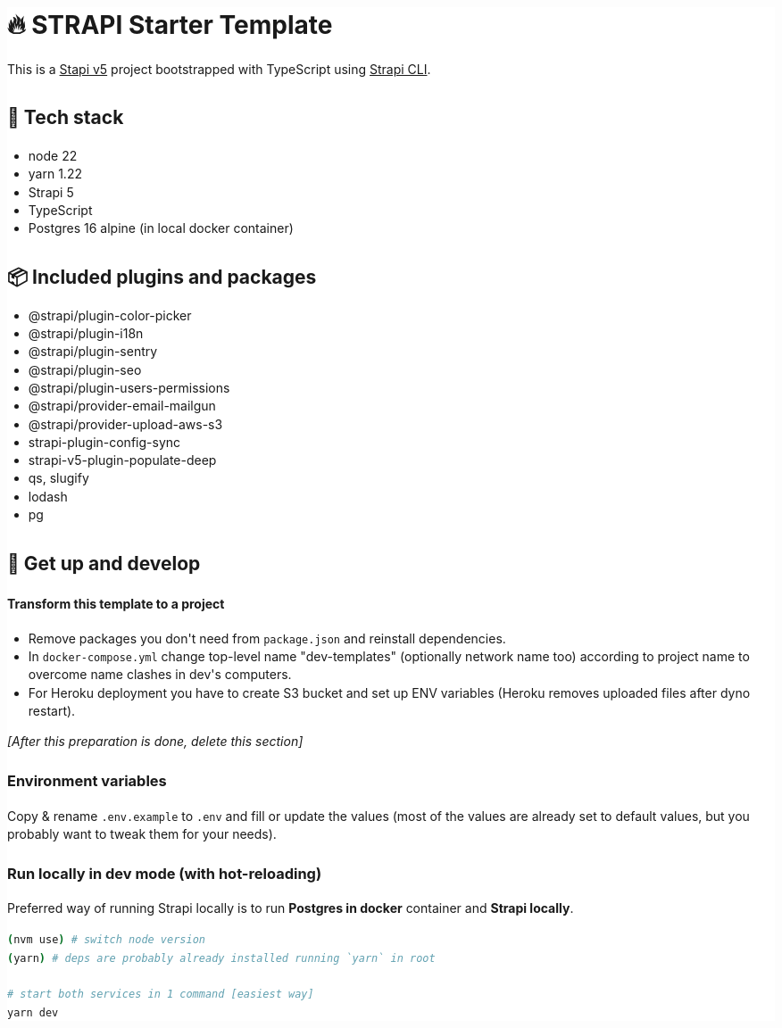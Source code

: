 # 🔥 STRAPI Starter Template

This is a [Stapi v5](https://strapi.io/) project bootstrapped with TypeScript using [Strapi CLI](https://docs.strapi.io/dev-docs/cli).

## 🥞 Tech stack

- node 22
- yarn 1.22
- Strapi 5
- TypeScript
- Postgres 16 alpine (in local docker container)

## 📦 Included plugins and packages

- @strapi/plugin-color-picker
- @strapi/plugin-i18n
- @strapi/plugin-sentry
- @strapi/plugin-seo
- @strapi/plugin-users-permissions
- @strapi/provider-email-mailgun
- @strapi/provider-upload-aws-s3
- strapi-plugin-config-sync
- strapi-v5-plugin-populate-deep
- qs, slugify
- lodash
- pg

## 🚀 Get up and develop

#### Transform this template to a project

- Remove packages you don't need from `package.json` and reinstall dependencies.
- In `docker-compose.yml` change top-level name "dev-templates" (optionally network name too) according to project name to overcome name clashes in dev's computers.
- For Heroku deployment you have to create S3 bucket and set up ENV variables (Heroku removes uploaded files after dyno restart).

_[After this preparation is done, delete this section]_

### Environment variables

Copy & rename `.env.example` to `.env` and fill or update the values (most of the values are already set to default values, but you probably want to tweak them for your needs).

### Run locally in dev mode (with hot-reloading)

Preferred way of running Strapi locally is to run **Postgres in docker** container and **Strapi locally**.

```bash
(nvm use) # switch node version
(yarn) # deps are probably already installed running `yarn` in root

# start both services in 1 command [easiest way]
yarn dev
```

